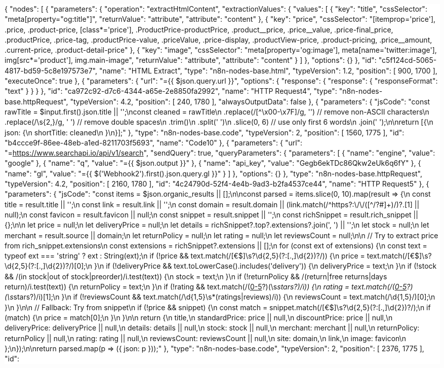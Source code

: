 { "nodes": [ { "parameters": { "operation": "extractHtmlContent",
"extractionValues": { "values": [ { "key": "title", "cssSelector":
"meta[property=\"og:title\"]", "returnValue": "attribute", "attribute":
"content" }, { "key": "price", "cssSelector": "[itemprop='price'], .price,
.product-price, [class*='price'], .ProductPrice-productPrice, .product__price,
.price__value, .price-final_price, .productPrice, .price-tag,
.productPrice-value, .priceValue, .price-display, .productView-price,
.product-pricing, .price__amount, .current-price, .product-detail-price" }, {
"key": "image", "cssSelector": "meta[property='og:image'],
meta[name='twitter:image'], img[src*='product'], img.main-image", "returnValue":
"attribute", "attribute": "content" } ] }, "options": {} }, "id":
"c5f124cd-5065-4817-bd59-5c8e197573e7", "name": "HTML Extract", "type":
"n8n-nodes-base.html", "typeVersion": 1.2, "position": [ 900, 1700 ],
"executeOnce": true }, { "parameters": { "url": "={{ $json.query.url }}",
"options": { "response": { "response": { "responseFormat": "text" } } } }, "id":
"ca972c92-d7c6-4344-a65e-2e8850fa2992", "name": "HTTP Request4", "type":
"n8n-nodes-base.httpRequest", "typeVersion": 4.2, "position": [ 240, 1780 ],
"alwaysOutputData": false }, { "parameters": { "jsCode": "const rawTitle =
$input.first().json.title || '';\nconst cleaned = rawTitle\n
.replace(/[^\\x00-\\x7F]/g, '') // remove non-ASCII characters\n
.replace(/\\s{2,}/g, ' ') // remove double spaces\n .trim()\n .split(' ')\n
.slice(0, 6) // use only first 6 words\n .join(' ');\n\nreturn [{\n json: {\n
shortTitle: cleaned\n }\n}];" }, "type": "n8n-nodes-base.code", "typeVersion":
2, "position": [ 1560, 1775 ], "id": "b4ccce9f-86ee-48eb-a1ed-8211703f5693",
"name": "Code10" }, { "parameters": { "url":
"=https://www.searchapi.io/api/v1/search", "sendQuery": true, "queryParameters":
{ "parameters": [ { "name": "engine", "value": "google" }, { "name": "q",
"value": "={{ $json.output }}" }, { "name": "api_key", "value":
"Gegb6ekTDc86Qkw2eUk6q6fY" }, { "name": "gl", "value": "={{
$('Webhook2').first().json.query.gl }}" } ] }, "options": {} }, "type":
"n8n-nodes-base.httpRequest", "typeVersion": 4.2, "position": [ 2160, 1780 ],
"id": "4c24790d-52f4-4e4b-9ad3-b2fa4537ce44", "name": "HTTP Request5" }, {
"parameters": { "jsCode": "const items = $json.organic_results || [];\n\nconst
parsed = items.slice(0, 10).map(result => {\n const title = result.title ||
'';\n const link = result.link || '';\n const domain = result.domain ||
(link.match(/^https?:\\/\\/([^/?#]+)/)?.[1] || null);\n const favicon =
result.favicon || null;\n const snippet = result.snippet || '';\n const
richSnippet = result.rich_snippet || {};\n\n let price = null;\n let
deliveryPrice = null;\n let details = richSnippet?.top?.extensions?.join(', ')
|| '';\n let stock = null;\n let merchant = result.source || domain;\n let
returnPolicy = null;\n let rating = null;\n let reviewsCount = null;\n\n // Try
to extract price from rich_snippet.extensions\n const extensions =
richSnippet?.extensions || [];\n for (const ext of extensions) {\n const text =
typeof ext === 'string' ? ext : String(ext);\n if (!price &&
text.match(/[€$]\\s?\\d{2,5}(?:[.,]\\d{2})?/)) {\n price =
text.match(/[€$]\\s?\\d{2,5}(?:[.,]\\d{2})?/)[0];\n }\n if (!deliveryPrice &&
text.toLowerCase().includes('delivery')) {\n deliveryPrice = text;\n }\n if
(!stock && /(in stock|out of stock|preorder)/i.test(text)) {\n stock = text;\n
}\n if (!returnPolicy && /(return|free returns|days return)/i.test(text)) {\n
returnPolicy = text;\n }\n if (!rating &&
text.match(/([0-5](\.\d)?)(\\s*stars?)/i)) {\n rating =
text.match(/([0-5](\.\d)?)(\\s*stars?)/i)[1];\n }\n if (!reviewsCount &&
text.match(/\\d{1,5}\\s*(ratings|reviews)/i)) {\n reviewsCount =
text.match(/\\d{1,5}/)[0];\n }\n }\n\n // Fallback: Try from snippet\n if
(!price && snippet) {\n const match =
snippet.match(/[€$]\\s?\\d{2,5}(?:[.,]\\d{2})?/);\n if (match) {\n price =
match[0];\n }\n }\n\n return {\n title,\n standardPrice: price || null,\n
discountPrice: price || null,\n deliveryPrice: deliveryPrice || null,\n details:
details || null,\n stock: stock || null,\n merchant: merchant || null,\n
returnPolicy: returnPolicy || null,\n rating: rating || null,\n reviewsCount:
reviewsCount || null,\n site: domain,\n link,\n image: favicon\n
};\n});\n\nreturn parsed.map(p => ({ json: p }));" }, "type":
"n8n-nodes-base.code", "typeVersion": 2, "position": [ 2376, 1775 ], "id":